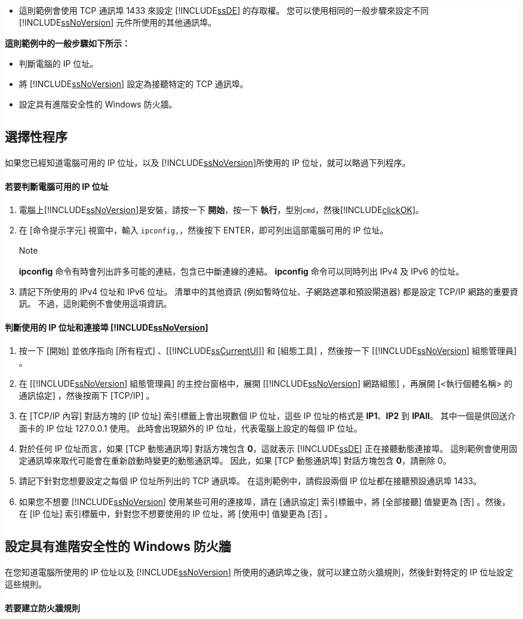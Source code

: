 -   這則範例會使用 TCP 通訊埠 1433 來設定 [!INCLUDE[ssDE](../../includes/ssde-md.md)] 的存取權。 您可以使用相同的一般步驟來設定不同 [!INCLUDE[ssNoVersion](../../includes/ssnoversion-md.md)] 元件所使用的其他通訊埠。  
  
 **這則範例中的一般步驟如下所示：**  
  
-   判斷電腦的 IP 位址。  
  
-   將 [!INCLUDE[ssNoVersion](../../includes/ssnoversion-md.md)] 設定為接聽特定的 TCP 通訊埠。  
  
-   設定具有進階安全性的 Windows 防火牆。  
  
## <a name="optional-procedures"></a>選擇性程序  
 如果您已經知道電腦可用的 IP 位址，以及 [!INCLUDE[ssNoVersion](../../includes/ssnoversion-md.md)]所使用的 IP 位址，就可以略過下列程序。  
  
#### <a name="to-determine-the-ip-addresses-available-on-the-computer"></a>若要判斷電腦可用的 IP 位址  
  
1.  電腦上[!INCLUDE[ssNoVersion](../../includes/ssnoversion-md.md)]是安裝，請按一下 **開始**，按一下 **執行**，型別`cmd`，然後[!INCLUDE[clickOK](../../includes/clickok-md.md)]。  
  
2.  在 [命令提示字元] 視窗中，輸入 `ipconfig,`，然後按下 ENTER，即可列出這部電腦可用的 IP 位址。  
  
    > [!NOTE]  
    >  **ipconfig** 命令有時會列出許多可能的連結，包含已中斷連線的連結。 **ipconfig** 命令可以同時列出 IPv4 及 IPv6 的位址。  
  
3.  請記下所使用的 IPv4 位址和 IPv6 位址。 清單中的其他資訊 (例如暫時位址、子網路遮罩和預設閘道器) 都是設定 TCP/IP 網路的重要資訊。 不過，這則範例不會使用這項資訊。  
  
#### <a name="to-determine-the-ip-addresses-and-ports-used-by-includessnoversionincludesssnoversion-mdmd"></a>判斷使用的 IP 位址和連接埠 [!INCLUDE[ssNoVersion](../../includes/ssnoversion-md.md)]  
  
1.  按一下 [開始]  並依序指向 [所有程式]  、[[!INCLUDE[ssCurrentUI](../../includes/sscurrentui-md.md)]] 和 [組態工具]  ，然後按一下 [[!INCLUDE[ssNoVersion](../../includes/ssnoversion-md.md)] 組態管理員]  。  
  
2.  在 [[!INCLUDE[ssNoVersion](../../includes/ssnoversion-md.md)] 組態管理員]  的主控台窗格中，展開 [[!INCLUDE[ssNoVersion](../../includes/ssnoversion-md.md)] 網路組態]  ，再展開 [\<執行個體名稱> 的通訊協定]  ，然後按兩下 [TCP/IP]  。  
  
3.  在 [TCP/IP 內容]  對話方塊的 [IP 位址]  索引標籤上會出現數個 IP 位址，這些 IP 位址的格式是 **IP1**、**IP2** 到 **IPAll**。 其中一個是供回送介面卡的 IP 位址 127.0.0.1 使用。 此時會出現額外的 IP 位址，代表電腦上設定的每個 IP 位址。  
  
4.  對於任何 IP 位址而言，如果 [TCP 動態通訊埠]  對話方塊包含 **0**，這就表示 [!INCLUDE[ssDE](../../includes/ssde-md.md)] 正在接聽動態連接埠。 這則範例會使用固定通訊埠來取代可能會在重新啟動時變更的動態通訊埠。 因此，如果 [TCP 動態通訊埠]  對話方塊包含 **0**，請刪除 0。  
  
5.  請記下針對您想要設定之每個 IP 位址所列出的 TCP 通訊埠。 在這則範例中，請假設兩個 IP 位址都在接聽預設通訊埠 1433。  
  
6.  如果您不想要 [!INCLUDE[ssNoVersion](../../includes/ssnoversion-md.md)] 使用某些可用的連接埠，請在 [通訊協定]  索引標籤中，將 [全部接聽]  值變更為 [否]  。然後，在 [IP 位址]  索引標籤中，針對您不想要使用的 IP 位址，將 [使用中]  值變更為 [否]  。  
  
## <a name="configuring-windows-firewall-with-advanced-security"></a>設定具有進階安全性的 Windows 防火牆  
 在您知道電腦所使用的 IP 位址以及 [!INCLUDE[ssNoVersion](../../includes/ssnoversion-md.md)] 所使用的通訊埠之後，就可以建立防火牆規則，然後針對特定的 IP 位址設定這些規則。  
  
#### <a name="to-create-a-firewall-rule"></a>若要建立防火牆規則  
  